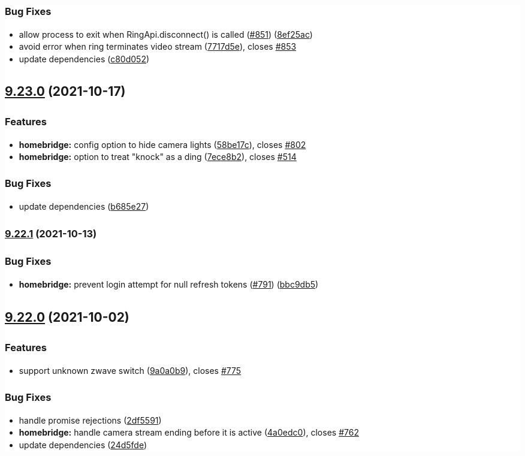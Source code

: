 
### Bug Fixes

* allow process to exit when RingApi.disconnect() is called ([#851](https://github.com/dgreif/ring/issues/851)) ([8ef25ac](https://github.com/dgreif/ring/commit/8ef25acca66c533873b7fd43c7c899e34b4a7617))
* avoid error when ring terminates video stream ([7717d5e](https://github.com/dgreif/ring/commit/7717d5eaa40afed3d34f0e8e6eea1402e21afef7)), closes [#853](https://github.com/dgreif/ring/issues/853)
* update dependencies ([c80d052](https://github.com/dgreif/ring/commit/c80d052f9eaf4c0a50a495166177daa40299ffa7))

## [9.23.0](https://github.com/dgreif/ring/compare/v9.22.1...v9.23.0) (2021-10-17)


### Features

* **homebridge:** config option to hide camera lights ([58be17c](https://github.com/dgreif/ring/commit/58be17cfee524bfb158566e59d60438e9b6f0f5d)), closes [#802](https://github.com/dgreif/ring/issues/802)
* **homebridge:** option to treat "knock" as a ding ([7ece8b2](https://github.com/dgreif/ring/commit/7ece8b25314ef403a6c2bab6a28476a3b7229507)), closes [#514](https://github.com/dgreif/ring/issues/514)


### Bug Fixes

* update dependencies ([b685e27](https://github.com/dgreif/ring/commit/b685e27e952a94635a277848821ebfa640d50ee2))

### [9.22.1](https://github.com/dgreif/ring/compare/v9.22.0...v9.22.1) (2021-10-13)


### Bug Fixes

* **homebridge:** prevent login attempt for null refresh tokens ([#791](https://github.com/dgreif/ring/issues/791)) ([bbc9db5](https://github.com/dgreif/ring/commit/bbc9db5578f9b3ed2af49256c8581fef5af8e134))

## [9.22.0](https://github.com/dgreif/ring/compare/v9.21.2...v9.22.0) (2021-10-02)


### Features

* support unknown zwave switch ([9a0a0b9](https://github.com/dgreif/ring/commit/9a0a0b9a3518e2ab9ec732d61fc1102a4e3b9458)), closes [#775](https://github.com/dgreif/ring/issues/775)


### Bug Fixes

* handle promise rejections ([2df5591](https://github.com/dgreif/ring/commit/2df559128fbaeda7de6a64fa7029c86a08b26633))
* **homebridge:** handle camera stream ending before it is active ([4a0edc0](https://github.com/dgreif/ring/commit/4a0edc031fa6093ec0fa873f04479efa98307bc1)), closes [#762](https://github.com/dgreif/ring/issues/762)
* update dependencies ([24d5fde](https://github.com/dgreif/ring/commit/24d5fde5f456fa9bb3191c0dc8fa2b483a7ee310))
